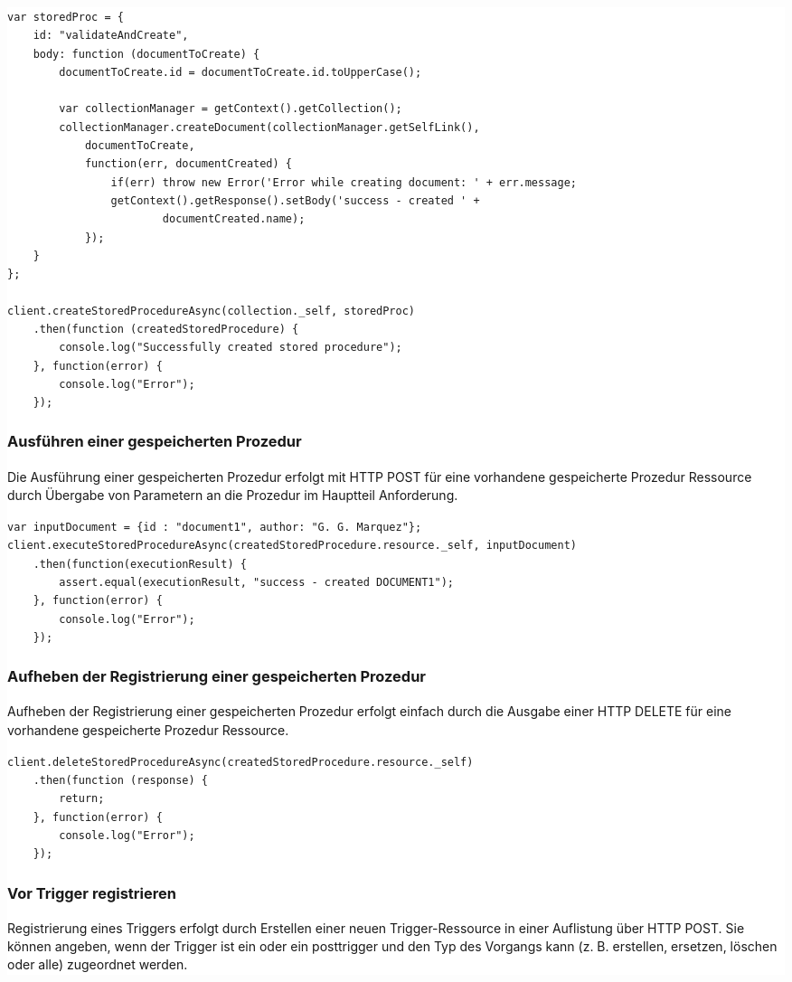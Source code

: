     var storedProc = {
        id: "validateAndCreate",
        body: function (documentToCreate) {
            documentToCreate.id = documentToCreate.id.toUpperCase();
            
            var collectionManager = getContext().getCollection();
            collectionManager.createDocument(collectionManager.getSelfLink(),
                documentToCreate,
                function(err, documentCreated) {
                    if(err) throw new Error('Error while creating document: ' + err.message;
                    getContext().getResponse().setBody('success - created ' + 
                            documentCreated.name);
                });
        }
    };
    
    client.createStoredProcedureAsync(collection._self, storedProc)
        .then(function (createdStoredProcedure) {
            console.log("Successfully created stored procedure");
        }, function(error) {
            console.log("Error");
        });

### <a name="executing-a-stored-procedure"></a>Ausführen einer gespeicherten Prozedur
Die Ausführung einer gespeicherten Prozedur erfolgt mit HTTP POST für eine vorhandene gespeicherte Prozedur Ressource durch Übergabe von Parametern an die Prozedur im Hauptteil Anforderung.

    var inputDocument = {id : "document1", author: "G. G. Marquez"};
    client.executeStoredProcedureAsync(createdStoredProcedure.resource._self, inputDocument)
        .then(function(executionResult) {
            assert.equal(executionResult, "success - created DOCUMENT1");
        }, function(error) {
            console.log("Error");
        });

### <a name="unregistering-a-stored-procedure"></a>Aufheben der Registrierung einer gespeicherten Prozedur
Aufheben der Registrierung einer gespeicherten Prozedur erfolgt einfach durch die Ausgabe einer HTTP DELETE für eine vorhandene gespeicherte Prozedur Ressource.   

    client.deleteStoredProcedureAsync(createdStoredProcedure.resource._self)
        .then(function (response) {
            return;
        }, function(error) {
            console.log("Error");
        });


### <a name="registering-a-pre-trigger"></a>Vor Trigger registrieren
Registrierung eines Triggers erfolgt durch Erstellen einer neuen Trigger-Ressource in einer Auflistung über HTTP POST. Sie können angeben, wenn der Trigger ist ein oder ein posttrigger und den Typ des Vorgangs kann (z. B. erstellen, ersetzen, löschen oder alle) zugeordnet werden.   

